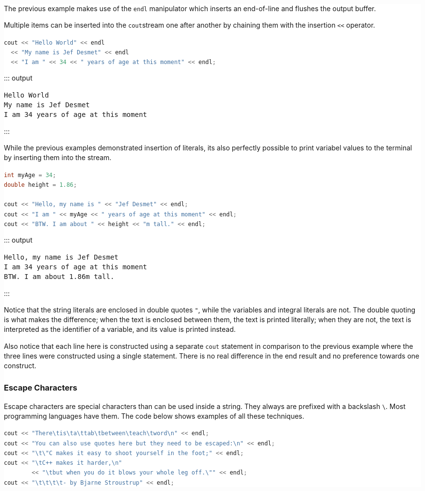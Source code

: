 The previous example makes use of the `endl` manipulator which inserts an end-of-line and flushes the output buffer.

Multiple items can be inserted into the `cout`stream one after another by chaining them with the insertion `<<` operator.

```cpp
cout << "Hello World" << endl
  << "My name is Jef Desmet" << endl
  << "I am " << 34 << " years of age at this moment" << endl;
```

::: output
<pre>
Hello World
My name is Jef Desmet
I am 34 years of age at this moment
</pre>
:::

While the previous examples demonstrated insertion of literals, its also perfectly possible to print variabel values to the terminal by inserting them into the stream.

```cpp
int myAge = 34;
double height = 1.86;

cout << "Hello, my name is " << "Jef Desmet" << endl;
cout << "I am " << myAge << " years of age at this moment" << endl;
cout << "BTW. I am about " << height << "m tall." << endl;
```

::: output
<pre>
Hello, my name is Jef Desmet
I am 34 years of age at this moment
BTW. I am about 1.86m tall.
</pre>
:::

Notice that the string literals are enclosed in double quotes `"`, while the variables and integral literals are not. The double quoting is what makes the difference; when the text is enclosed between them, the text is printed literally; when they are not, the text is interpreted as the identifier of a variable, and its value is printed instead.

Also notice that each line here is constructed using a separate `cout` statement in comparison to the previous example where the three lines were constructed using a single statement. There is no real difference in the end result and no preference towards one construct.

### Escape Characters

Escape characters are special characters than can be used inside a string. They always are prefixed with a backslash `\`. Most programming languages have them. The code below shows examples of all these techniques.

```cpp
cout << "There\tis\ta\ttab\tbetween\teach\tword\n" << endl;
cout << "You can also use quotes here but they need to be escaped:\n" << endl;
cout << "\t\"C makes it easy to shoot yourself in the foot;" << endl;
cout << "\tC++ makes it harder,\n"
        << "\tbut when you do it blows your whole leg off.\"" << endl;
cout << "\t\t\t\t- by Bjarne Stroustrup" << endl;
```
